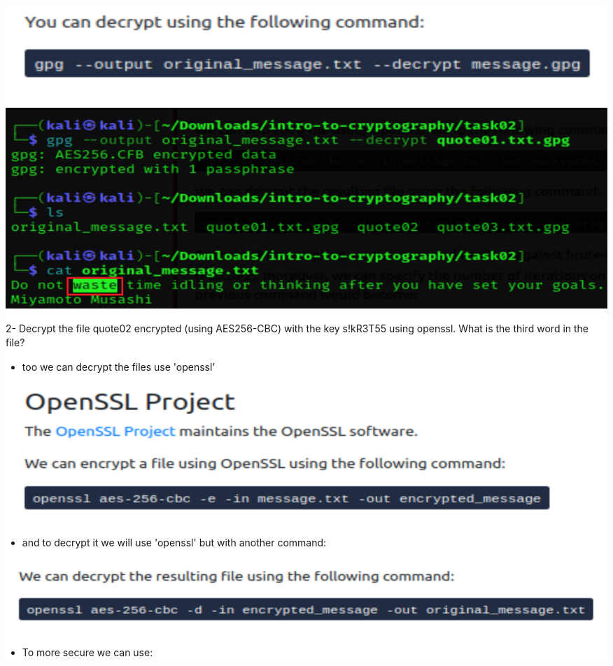  ![Alt text](<decrypt eith gpg.png>)

![Alt text](1.png)

2- Decrypt the file quote02 encrypted (using AES256-CBC) with the key s!kR3T55 using openssl. What is the third word in the file?

- too we can decrypt the files use 'openssl' 

![Alt text](<openssl project.png>)
- and to decrypt it we will use 'openssl' but with another command:

![Alt text](<openssl decrypt.png>)

- To more secure we can use:
